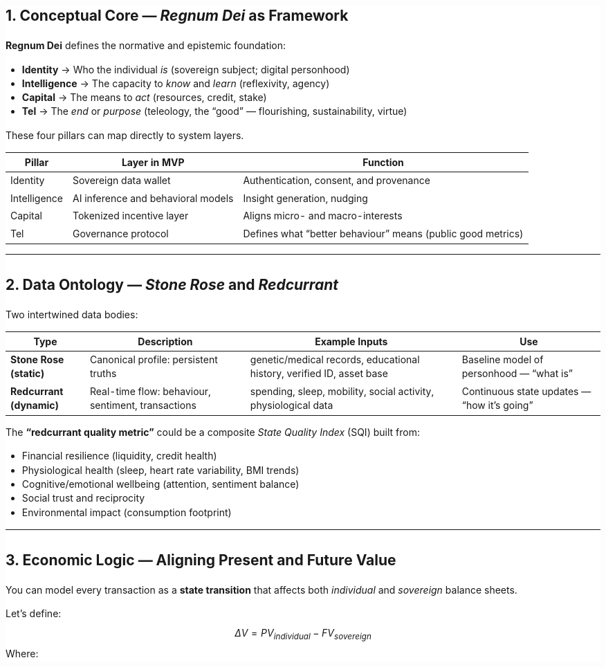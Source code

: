 ## 1. Conceptual Core — *Regnum Dei* as Framework

**Regnum Dei** defines the normative and epistemic foundation:

- **Identity** → Who the individual *is* (sovereign subject; digital personhood)
- **Intelligence** → The capacity to *know* and *learn* (reflexivity, agency)
- **Capital** → The means to *act* (resources, credit, stake)
- **Tel** → The *end* or *purpose* (teleology, the “good” — flourishing, sustainability, virtue)

These four pillars can map directly to system layers.

| Pillar       | Layer in MVP                       | Function                                                    |
| ------------ | ---------------------------------- | ----------------------------------------------------------- |
| Identity     | Sovereign data wallet              | Authentication, consent, and provenance                     |
| Intelligence | AI inference and behavioral models | Insight generation, nudging                                 |
| Capital      | Tokenized incentive layer          | Aligns micro- and macro-interests                           |
| Tel          | Governance protocol                | Defines what “better behaviour” means (public good metrics) |

------

## 2. Data Ontology — *Stone Rose* and *Redcurrant*

Two intertwined data bodies:

| Type                     | Description                                        | Example Inputs                                               | Use                                         |
| ------------------------ | -------------------------------------------------- | ------------------------------------------------------------ | ------------------------------------------- |
| **Stone Rose (static)**  | Canonical profile: persistent truths               | genetic/medical records, educational history, verified ID, asset base | Baseline model of personhood — “what is”    |
| **Redcurrant (dynamic)** | Real-time flow: behaviour, sentiment, transactions | spending, sleep, mobility, social activity, physiological data | Continuous state updates — “how it’s going” |

The **“redcurrant quality metric”** could be a composite *State Quality Index* (SQI) built from:

- Financial resilience (liquidity, credit health)
- Physiological health (sleep, heart rate variability, BMI trends)
- Cognitive/emotional wellbeing (attention, sentiment balance)
- Social trust and reciprocity
- Environmental impact (consumption footprint)

------

## 3. Economic Logic — Aligning Present and Future Value

You can model every transaction as a **state transition** that affects both *individual* and *sovereign* balance sheets.

Let’s define:
$$
\Delta V = PV_{individual} - FV_{sovereign}
$$
Where:
